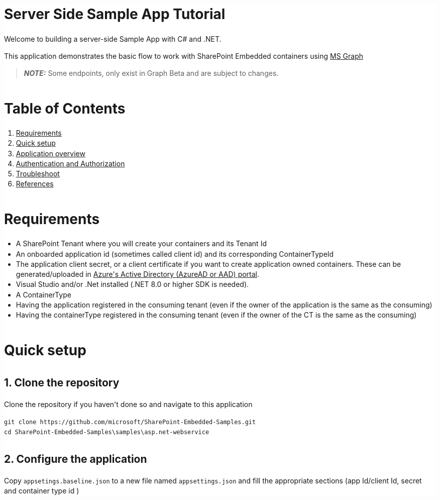 # Server Side Sample App Tutorial


Welcome to building a server-side Sample App with C# and .NET.

This application demonstrates the basic flow to work with SharePoint Embedded containers using 
[MS Graph](https://developer.microsoft.com/en-us/graph)

> **_NOTE:_** Some endpoints, only exist in Graph Beta and are subject to changes.


# Table of Contents
1. [Requirements](#requirements)
1. [Quick setup](#quick-setup)
1. [Application overview](#application-overview)
1. [Authentication and Authorization](#authentication-and-authorization)
1. [Troubleshoot](#troubleshoot)
1. [References](#references)



# Requirements
* A SharePoint Tenant where you will create your containers and its Tenant Id
* An onboarded application id (sometimes called client id) and its corresponding ContainerTypeId
* The application client secret, or a client certificate if you want to create application owned containers.
 These can be generated/uploaded in [Azure's Active Directory (AzureAD or AAD) portal](https://portal.azure.com).
* Visual Studio and/or .Net installed (.NET 8.0 or higher SDK is needed).
* A ContainerType
* Having the application registered in the consuming tenant (even if the owner of the application is the same as the consuming)
* Having the containerType registered in the consuming tenant (even if the owner of the CT is the same as the consuming)

# Quick setup

## 1. Clone the repository
Clone the repository if you haven't done so and navigate to this application
```
git clone https://github.com/microsoft/SharePoint-Embedded-Samples.git
cd SharePoint-Embedded-Samples\samples\asp.net-webservice
```

## 2. Configure the application
Copy `appsetings.baseline.json` to a new file named `appsettings.json` 
and fill the appropriate sections (app Id/client Id, secret and container type id )


